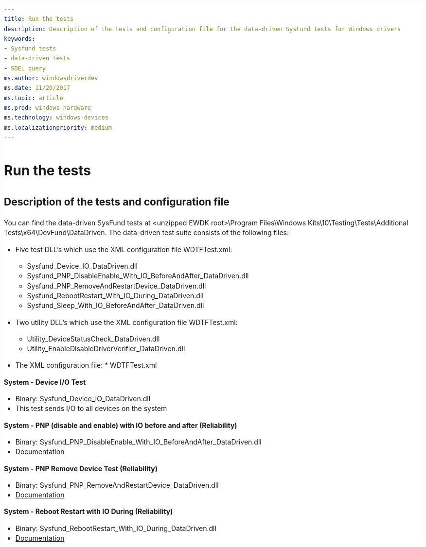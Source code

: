 ```yaml
---
title: Run the tests
description: Description of the tests and configuration file for the data-driven SysFund tests for Windows drivers
keywords:
- Sysfund tests
- data-driven tests
- SDEL query
ms.author: windowsdriverdev
ms.date: 11/20/2017
ms.topic: article
ms.prod: windows-hardware
ms.technology: windows-devices
ms.localizationpriority: medium
---
```


# Run the tests
## Description of the tests and configuration file
You can find the data-driven SysFund tests at \<unzipped EWDK root>\Program Files\Windows Kits\10\Testing\Tests\Additional Tests\x64\DevFund\DataDriven.  The data-driven test suite consists of the following files:

-	Five test DLL’s which use the XML configuration file WDTFTest.xml:

    *	Sysfund_Device_IO_DataDriven.dll
    *	Sysfund_PNP_DisableEnable_With_IO_BeforeAndAfter_DataDriven.dll
    *	Sysfund_PNP_RemoveAndRestartDevice_DataDriven.dll
    *	Sysfund_RebootRestart_With_IO_During_DataDriven.dll
    *	Sysfund_Sleep_With_IO_BeforeAndAfter_DataDriven.dll
-	Two utility DLL’s which use the XML configuration file WDTFTest.xml:
    *	Utility_DeviceStatusCheck_DataDriven.dll
    *	Utility_EnableDisableDriverVerifier_DataDriven.dll
-	The XML configuration file:
        *	WDTFTest.xml

**System - Device I/O Test**
-	Binary: Sysfund_Device_IO_DataDriven.dll
-	This test sends I/O to all devices on the system

**System - PNP (disable and enable) with IO before and after (Reliability)**
-	Binary: Sysfund_PNP_DisableEnable_With_IO_BeforeAndAfter_DataDriven.dll
-	[Documentation](https://msdn.microsoft.com/de-de/library/windows/hardware/dn941373(v=vs.85).aspx)

**System - PNP Remove Device Test (Reliability)**
-	Binary: Sysfund_PNP_RemoveAndRestartDevice_DataDriven.dll
-	[Documentation](https://docs.microsoft.com/en-us/windows-hardware/test/hlk/testref/ead2222e-4485-4bfc-84cd-43ac0d2e8181)

**System - Reboot Restart with IO During (Reliability)**
-	Binary: Sysfund_RebootRestart_With_IO_During_DataDriven.dll
-	[Documentation](https://docs.microsoft.com/en-us/windows-hardware/test/hlk/testref/6d6ed5ec-1765-4569-a7ac-20ed7869d89a)
